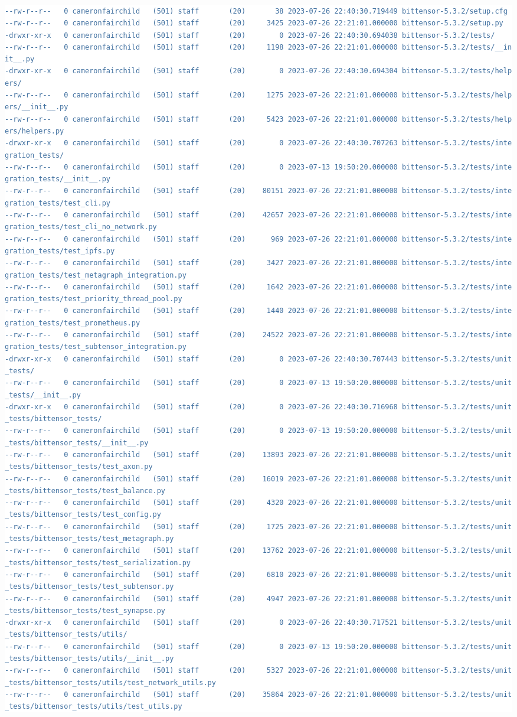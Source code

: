 ```diff
--rw-r--r--   0 cameronfairchild   (501) staff       (20)       38 2023-07-26 22:40:30.719449 bittensor-5.3.2/setup.cfg
--rw-r--r--   0 cameronfairchild   (501) staff       (20)     3425 2023-07-26 22:21:01.000000 bittensor-5.3.2/setup.py
-drwxr-xr-x   0 cameronfairchild   (501) staff       (20)        0 2023-07-26 22:40:30.694038 bittensor-5.3.2/tests/
--rw-r--r--   0 cameronfairchild   (501) staff       (20)     1198 2023-07-26 22:21:01.000000 bittensor-5.3.2/tests/__init__.py
-drwxr-xr-x   0 cameronfairchild   (501) staff       (20)        0 2023-07-26 22:40:30.694304 bittensor-5.3.2/tests/helpers/
--rw-r--r--   0 cameronfairchild   (501) staff       (20)     1275 2023-07-26 22:21:01.000000 bittensor-5.3.2/tests/helpers/__init__.py
--rw-r--r--   0 cameronfairchild   (501) staff       (20)     5423 2023-07-26 22:21:01.000000 bittensor-5.3.2/tests/helpers/helpers.py
-drwxr-xr-x   0 cameronfairchild   (501) staff       (20)        0 2023-07-26 22:40:30.707263 bittensor-5.3.2/tests/integration_tests/
--rw-r--r--   0 cameronfairchild   (501) staff       (20)        0 2023-07-13 19:50:20.000000 bittensor-5.3.2/tests/integration_tests/__init__.py
--rw-r--r--   0 cameronfairchild   (501) staff       (20)    80151 2023-07-26 22:21:01.000000 bittensor-5.3.2/tests/integration_tests/test_cli.py
--rw-r--r--   0 cameronfairchild   (501) staff       (20)    42657 2023-07-26 22:21:01.000000 bittensor-5.3.2/tests/integration_tests/test_cli_no_network.py
--rw-r--r--   0 cameronfairchild   (501) staff       (20)      969 2023-07-26 22:21:01.000000 bittensor-5.3.2/tests/integration_tests/test_ipfs.py
--rw-r--r--   0 cameronfairchild   (501) staff       (20)     3427 2023-07-26 22:21:01.000000 bittensor-5.3.2/tests/integration_tests/test_metagraph_integration.py
--rw-r--r--   0 cameronfairchild   (501) staff       (20)     1642 2023-07-26 22:21:01.000000 bittensor-5.3.2/tests/integration_tests/test_priority_thread_pool.py
--rw-r--r--   0 cameronfairchild   (501) staff       (20)     1440 2023-07-26 22:21:01.000000 bittensor-5.3.2/tests/integration_tests/test_prometheus.py
--rw-r--r--   0 cameronfairchild   (501) staff       (20)    24522 2023-07-26 22:21:01.000000 bittensor-5.3.2/tests/integration_tests/test_subtensor_integration.py
-drwxr-xr-x   0 cameronfairchild   (501) staff       (20)        0 2023-07-26 22:40:30.707443 bittensor-5.3.2/tests/unit_tests/
--rw-r--r--   0 cameronfairchild   (501) staff       (20)        0 2023-07-13 19:50:20.000000 bittensor-5.3.2/tests/unit_tests/__init__.py
-drwxr-xr-x   0 cameronfairchild   (501) staff       (20)        0 2023-07-26 22:40:30.716968 bittensor-5.3.2/tests/unit_tests/bittensor_tests/
--rw-r--r--   0 cameronfairchild   (501) staff       (20)        0 2023-07-13 19:50:20.000000 bittensor-5.3.2/tests/unit_tests/bittensor_tests/__init__.py
--rw-r--r--   0 cameronfairchild   (501) staff       (20)    13893 2023-07-26 22:21:01.000000 bittensor-5.3.2/tests/unit_tests/bittensor_tests/test_axon.py
--rw-r--r--   0 cameronfairchild   (501) staff       (20)    16019 2023-07-26 22:21:01.000000 bittensor-5.3.2/tests/unit_tests/bittensor_tests/test_balance.py
--rw-r--r--   0 cameronfairchild   (501) staff       (20)     4320 2023-07-26 22:21:01.000000 bittensor-5.3.2/tests/unit_tests/bittensor_tests/test_config.py
--rw-r--r--   0 cameronfairchild   (501) staff       (20)     1725 2023-07-26 22:21:01.000000 bittensor-5.3.2/tests/unit_tests/bittensor_tests/test_metagraph.py
--rw-r--r--   0 cameronfairchild   (501) staff       (20)    13762 2023-07-26 22:21:01.000000 bittensor-5.3.2/tests/unit_tests/bittensor_tests/test_serialization.py
--rw-r--r--   0 cameronfairchild   (501) staff       (20)     6810 2023-07-26 22:21:01.000000 bittensor-5.3.2/tests/unit_tests/bittensor_tests/test_subtensor.py
--rw-r--r--   0 cameronfairchild   (501) staff       (20)     4947 2023-07-26 22:21:01.000000 bittensor-5.3.2/tests/unit_tests/bittensor_tests/test_synapse.py
-drwxr-xr-x   0 cameronfairchild   (501) staff       (20)        0 2023-07-26 22:40:30.717521 bittensor-5.3.2/tests/unit_tests/bittensor_tests/utils/
--rw-r--r--   0 cameronfairchild   (501) staff       (20)        0 2023-07-13 19:50:20.000000 bittensor-5.3.2/tests/unit_tests/bittensor_tests/utils/__init__.py
--rw-r--r--   0 cameronfairchild   (501) staff       (20)     5327 2023-07-26 22:21:01.000000 bittensor-5.3.2/tests/unit_tests/bittensor_tests/utils/test_network_utils.py
--rw-r--r--   0 cameronfairchild   (501) staff       (20)    35864 2023-07-26 22:21:01.000000 bittensor-5.3.2/tests/unit_tests/bittensor_tests/utils/test_utils.py
```